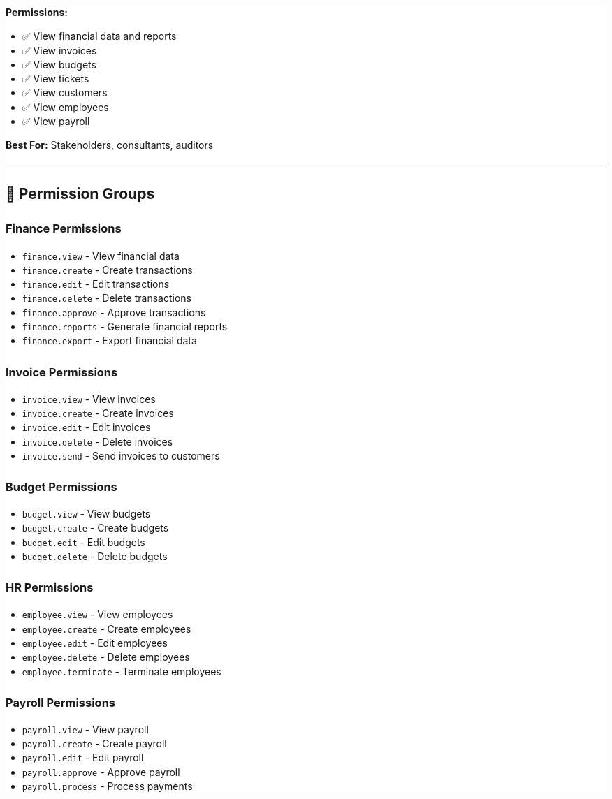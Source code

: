 **Permissions:**
- ✅ View financial data and reports
- ✅ View invoices
- ✅ View budgets
- ✅ View tickets
- ✅ View customers
- ✅ View employees
- ✅ View payroll

**Best For:** Stakeholders, consultants, auditors

---

## 🔐 Permission Groups

### Finance Permissions
- `finance.view` - View financial data
- `finance.create` - Create transactions
- `finance.edit` - Edit transactions
- `finance.delete` - Delete transactions
- `finance.approve` - Approve transactions
- `finance.reports` - Generate financial reports
- `finance.export` - Export financial data

### Invoice Permissions
- `invoice.view` - View invoices
- `invoice.create` - Create invoices
- `invoice.edit` - Edit invoices
- `invoice.delete` - Delete invoices
- `invoice.send` - Send invoices to customers

### Budget Permissions
- `budget.view` - View budgets
- `budget.create` - Create budgets
- `budget.edit` - Edit budgets
- `budget.delete` - Delete budgets

### HR Permissions
- `employee.view` - View employees
- `employee.create` - Create employees
- `employee.edit` - Edit employees
- `employee.delete` - Delete employees
- `employee.terminate` - Terminate employees

### Payroll Permissions
- `payroll.view` - View payroll
- `payroll.create` - Create payroll
- `payroll.edit` - Edit payroll
- `payroll.approve` - Approve payroll
- `payroll.process` - Process payments
